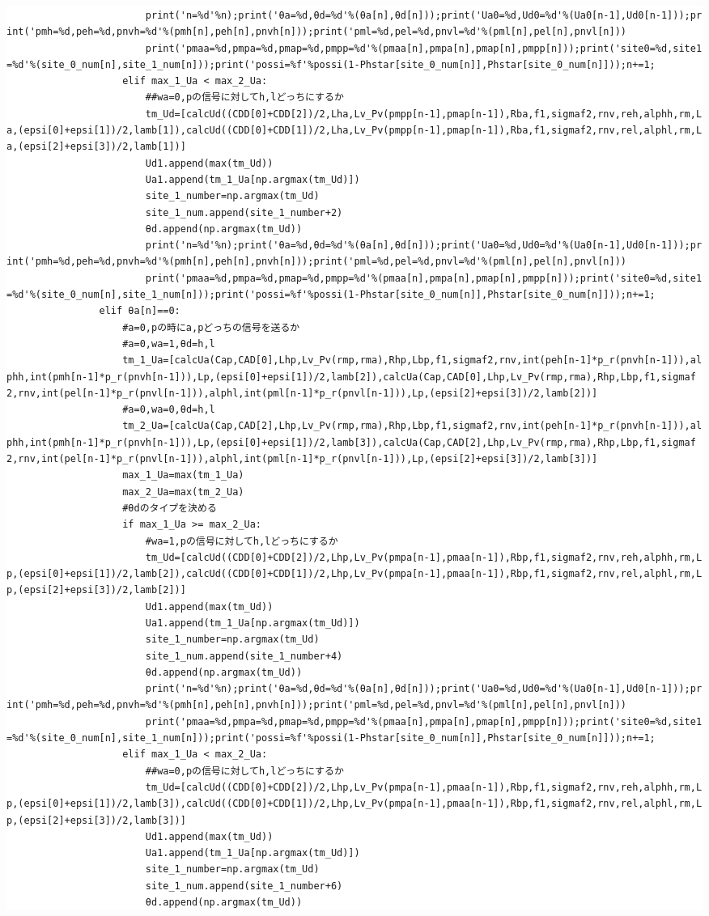                             print('n=%d'%n);print('θa=%d,θd=%d'%(θa[n],θd[n]));print('Ua0=%d,Ud0=%d'%(Ua0[n-1],Ud0[n-1]));print('pmh=%d,peh=%d,pnvh=%d'%(pmh[n],peh[n],pnvh[n]));print('pml=%d,pel=%d,pnvl=%d'%(pml[n],pel[n],pnvl[n]))
                            print('pmaa=%d,pmpa=%d,pmap=%d,pmpp=%d'%(pmaa[n],pmpa[n],pmap[n],pmpp[n]));print('site0=%d,site1=%d'%(site_0_num[n],site_1_num[n]));print('possi=%f'%possi(1-Phstar[site_0_num[n]],Phstar[site_0_num[n]]));n+=1;
                        elif max_1_Ua < max_2_Ua:
                            ##wa=0,pの信号に対してh,lどっちにするか
                            tm_Ud=[calcUd((CDD[0]+CDD[2])/2,Lha,Lv_Pv(pmpp[n-1],pmap[n-1]),Rba,f1,sigmaf2,rnv,reh,alphh,rm,La,(epsi[0]+epsi[1])/2,lamb[1]),calcUd((CDD[0]+CDD[1])/2,Lha,Lv_Pv(pmpp[n-1],pmap[n-1]),Rba,f1,sigmaf2,rnv,rel,alphl,rm,La,(epsi[2]+epsi[3])/2,lamb[1])]
                            Ud1.append(max(tm_Ud))
                            Ua1.append(tm_1_Ua[np.argmax(tm_Ud)])
                            site_1_number=np.argmax(tm_Ud)
                            site_1_num.append(site_1_number+2)
                            θd.append(np.argmax(tm_Ud))
                            print('n=%d'%n);print('θa=%d,θd=%d'%(θa[n],θd[n]));print('Ua0=%d,Ud0=%d'%(Ua0[n-1],Ud0[n-1]));print('pmh=%d,peh=%d,pnvh=%d'%(pmh[n],peh[n],pnvh[n]));print('pml=%d,pel=%d,pnvl=%d'%(pml[n],pel[n],pnvl[n]))
                            print('pmaa=%d,pmpa=%d,pmap=%d,pmpp=%d'%(pmaa[n],pmpa[n],pmap[n],pmpp[n]));print('site0=%d,site1=%d'%(site_0_num[n],site_1_num[n]));print('possi=%f'%possi(1-Phstar[site_0_num[n]],Phstar[site_0_num[n]]));n+=1;
                    elif θa[n]==0:
                        #a=0,pの時にa,pどっちの信号を送るか
                        #a=0,wa=1,θd=h,l
                        tm_1_Ua=[calcUa(Cap,CAD[0],Lhp,Lv_Pv(rmp,rma),Rhp,Lbp,f1,sigmaf2,rnv,int(peh[n-1]*p_r(pnvh[n-1])),alphh,int(pmh[n-1]*p_r(pnvh[n-1])),Lp,(epsi[0]+epsi[1])/2,lamb[2]),calcUa(Cap,CAD[0],Lhp,Lv_Pv(rmp,rma),Rhp,Lbp,f1,sigmaf2,rnv,int(pel[n-1]*p_r(pnvl[n-1])),alphl,int(pml[n-1]*p_r(pnvl[n-1])),Lp,(epsi[2]+epsi[3])/2,lamb[2])]
                        #a=0,wa=0,θd=h,l
                        tm_2_Ua=[calcUa(Cap,CAD[2],Lhp,Lv_Pv(rmp,rma),Rhp,Lbp,f1,sigmaf2,rnv,int(peh[n-1]*p_r(pnvh[n-1])),alphh,int(pmh[n-1]*p_r(pnvh[n-1])),Lp,(epsi[0]+epsi[1])/2,lamb[3]),calcUa(Cap,CAD[2],Lhp,Lv_Pv(rmp,rma),Rhp,Lbp,f1,sigmaf2,rnv,int(pel[n-1]*p_r(pnvl[n-1])),alphl,int(pml[n-1]*p_r(pnvl[n-1])),Lp,(epsi[2]+epsi[3])/2,lamb[3])]
                        max_1_Ua=max(tm_1_Ua)
                        max_2_Ua=max(tm_2_Ua)
                        #θdのタイプを決める
                        if max_1_Ua >= max_2_Ua:
                            #wa=1,pの信号に対してh,lどっちにするか
                            tm_Ud=[calcUd((CDD[0]+CDD[2])/2,Lhp,Lv_Pv(pmpa[n-1],pmaa[n-1]),Rbp,f1,sigmaf2,rnv,reh,alphh,rm,Lp,(epsi[0]+epsi[1])/2,lamb[2]),calcUd((CDD[0]+CDD[1])/2,Lhp,Lv_Pv(pmpa[n-1],pmaa[n-1]),Rbp,f1,sigmaf2,rnv,rel,alphl,rm,Lp,(epsi[2]+epsi[3])/2,lamb[2])]
                            Ud1.append(max(tm_Ud))
                            Ua1.append(tm_1_Ua[np.argmax(tm_Ud)])
                            site_1_number=np.argmax(tm_Ud)
                            site_1_num.append(site_1_number+4)
                            θd.append(np.argmax(tm_Ud))
                            print('n=%d'%n);print('θa=%d,θd=%d'%(θa[n],θd[n]));print('Ua0=%d,Ud0=%d'%(Ua0[n-1],Ud0[n-1]));print('pmh=%d,peh=%d,pnvh=%d'%(pmh[n],peh[n],pnvh[n]));print('pml=%d,pel=%d,pnvl=%d'%(pml[n],pel[n],pnvl[n]))
                            print('pmaa=%d,pmpa=%d,pmap=%d,pmpp=%d'%(pmaa[n],pmpa[n],pmap[n],pmpp[n]));print('site0=%d,site1=%d'%(site_0_num[n],site_1_num[n]));print('possi=%f'%possi(1-Phstar[site_0_num[n]],Phstar[site_0_num[n]]));n+=1;
                        elif max_1_Ua < max_2_Ua:
                            ##wa=0,pの信号に対してh,lどっちにするか
                            tm_Ud=[calcUd((CDD[0]+CDD[2])/2,Lhp,Lv_Pv(pmpa[n-1],pmaa[n-1]),Rbp,f1,sigmaf2,rnv,reh,alphh,rm,Lp,(epsi[0]+epsi[1])/2,lamb[3]),calcUd((CDD[0]+CDD[1])/2,Lhp,Lv_Pv(pmpa[n-1],pmaa[n-1]),Rbp,f1,sigmaf2,rnv,rel,alphl,rm,Lp,(epsi[2]+epsi[3])/2,lamb[3])]
                            Ud1.append(max(tm_Ud))
                            Ua1.append(tm_1_Ua[np.argmax(tm_Ud)])
                            site_1_number=np.argmax(tm_Ud)
                            site_1_num.append(site_1_number+6)
                            θd.append(np.argmax(tm_Ud))